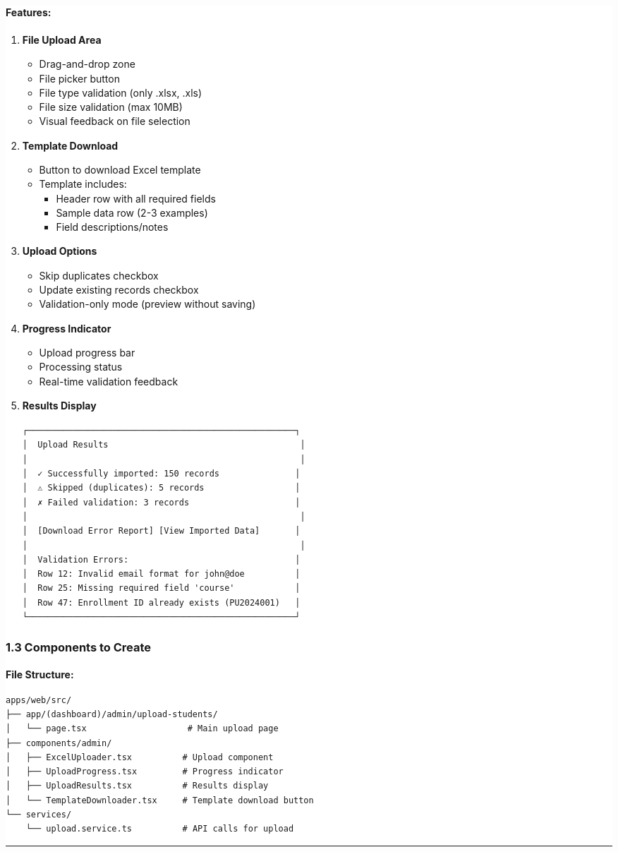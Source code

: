 #### Features:
1. **File Upload Area**
   - Drag-and-drop zone
   - File picker button
   - File type validation (only .xlsx, .xls)
   - File size validation (max 10MB)
   - Visual feedback on file selection

2. **Template Download**
   - Button to download Excel template
   - Template includes:
     - Header row with all required fields
     - Sample data row (2-3 examples)
     - Field descriptions/notes

3. **Upload Options**
   - Skip duplicates checkbox
   - Update existing records checkbox
   - Validation-only mode (preview without saving)

4. **Progress Indicator**
   - Upload progress bar
   - Processing status
   - Real-time validation feedback

5. **Results Display**
   ```
   ┌─────────────────────────────────────────────────────┐
   │  Upload Results                                      │
   │                                                      │
   │  ✓ Successfully imported: 150 records               │
   │  ⚠ Skipped (duplicates): 5 records                  │
   │  ✗ Failed validation: 3 records                     │
   │                                                      │
   │  [Download Error Report] [View Imported Data]       │
   │                                                      │
   │  Validation Errors:                                 │
   │  Row 12: Invalid email format for john@doe          │
   │  Row 25: Missing required field 'course'            │
   │  Row 47: Enrollment ID already exists (PU2024001)   │
   └─────────────────────────────────────────────────────┘
   ```

### 1.3 Components to Create

**File Structure:**
```
apps/web/src/
├── app/(dashboard)/admin/upload-students/
│   └── page.tsx                    # Main upload page
├── components/admin/
│   ├── ExcelUploader.tsx          # Upload component
│   ├── UploadProgress.tsx         # Progress indicator
│   ├── UploadResults.tsx          # Results display
│   └── TemplateDownloader.tsx     # Template download button
└── services/
    └── upload.service.ts          # API calls for upload
```

---
